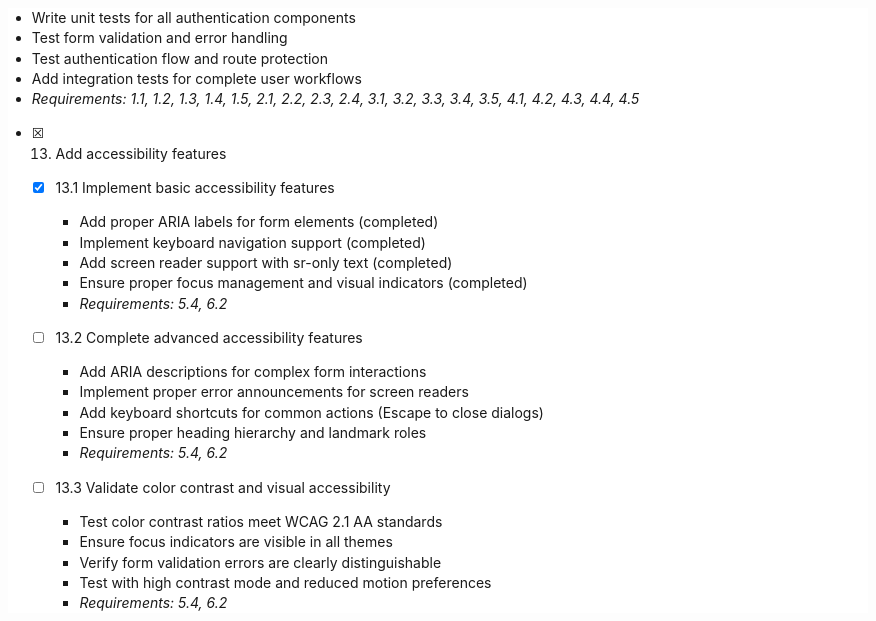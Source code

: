 




  - Write unit tests for all authentication components
  - Test form validation and error handling
  - Test authentication flow and route protection
  - Add integration tests for complete user workflows
  - _Requirements: 1.1, 1.2, 1.3, 1.4, 1.5, 2.1, 2.2, 2.3, 2.4, 3.1, 3.2, 3.3, 3.4, 3.5, 4.1, 4.2, 4.3, 4.4, 4.5_

- [x] 13. Add accessibility features
  - [x] 13.1 Implement basic accessibility features


    - Add proper ARIA labels for form elements (completed)
    - Implement keyboard navigation support (completed)
    - Add screen reader support with sr-only text (completed)
    - Ensure proper focus management and visual indicators (completed)
    - _Requirements: 5.4, 6.2_
  
  - [ ] 13.2 Complete advanced accessibility features
    - Add ARIA descriptions for complex form interactions
    - Implement proper error announcements for screen readers
    - Add keyboard shortcuts for common actions (Escape to close dialogs)
    - Ensure proper heading hierarchy and landmark roles
    - _Requirements: 5.4, 6.2_
  
  - [ ] 13.3 Validate color contrast and visual accessibility
    - Test color contrast ratios meet WCAG 2.1 AA standards
    - Ensure focus indicators are visible in all themes
    - Verify form validation errors are clearly distinguishable
    - Test with high contrast mode and reduced motion preferences
    - _Requirements: 5.4, 6.2_